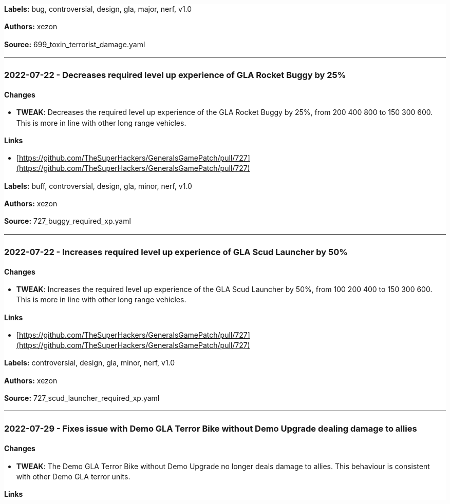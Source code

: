 **Labels:** bug, controversial, design, gla, major, nerf, v1.0

**Authors:** xezon

**Source:** 699_toxin_terrorist_damage.yaml

---
### 2022-07-22 - Decreases required level up experience of GLA Rocket Buggy by 25% <a name='link__20220722__727_buggy_required_xp'></a>
**Changes**

- **TWEAK**: Decreases the required level up experience of the GLA Rocket Buggy by 25%, from 200 400 800 to 150 300 600. This is more in line with other long range vehicles.

**Links**

- [https://github.com/TheSuperHackers/GeneralsGamePatch/pull/727](https://github.com/TheSuperHackers/GeneralsGamePatch/pull/727)

**Labels:** buff, controversial, design, gla, minor, nerf, v1.0

**Authors:** xezon

**Source:** 727_buggy_required_xp.yaml

---
### 2022-07-22 - Increases required level up experience of GLA Scud Launcher by 50% <a name='link__20220722__727_scud_launcher_required_xp'></a>
**Changes**

- **TWEAK**: Increases the required level up experience of the GLA Scud Launcher by 50%, from 100 200 400 to 150 300 600. This is more in line with other long range vehicles.

**Links**

- [https://github.com/TheSuperHackers/GeneralsGamePatch/pull/727](https://github.com/TheSuperHackers/GeneralsGamePatch/pull/727)

**Labels:** controversial, design, gla, minor, nerf, v1.0

**Authors:** xezon

**Source:** 727_scud_launcher_required_xp.yaml

---
### 2022-07-29 - Fixes issue with Demo GLA Terror Bike without Demo Upgrade dealing damage to allies <a name='link__20220729__783_demo_combat_bike_allies_damage'></a>
**Changes**

- **TWEAK**: The Demo GLA Terror Bike without Demo Upgrade no longer deals damage to allies. This behaviour is consistent with other Demo GLA terror units.

**Links**
